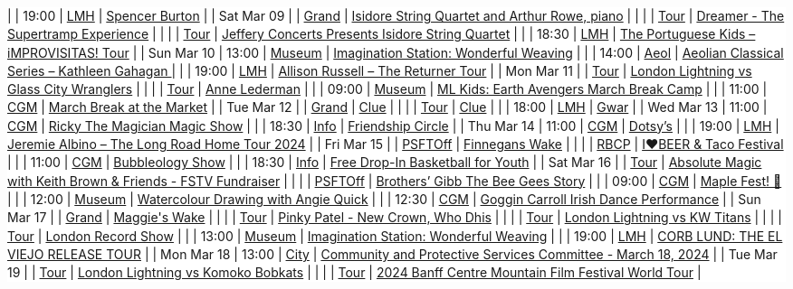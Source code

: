 |  | 19:00 | [LMH](/about#LMH) | [Spencer Burton](http://londonmusichall.com/events/spencer-burton/) |
| Sat Mar 09 |  | [Grand](/about#Grand) | [Isidore String Quartet and Arthur Rowe, piano](https://www.grandtheatre.com/event/isidore-string-quartet-and-arthur-rowe-piano) |
|  |  | [Tour](/about#Tour) | [Dreamer - The Supertramp Experience](https://www.londontourism.ca/events/dreamer-the-supertramp-experience) |
|  |  | [Tour](/about#Tour) | [Jeffery Concerts Presents Isidore String Quartet](https://www.londontourism.ca/events/jeffery-concerts-presents-isidore-string-quartet) |
|  | 18:30 | [LMH](/about#LMH) | [The Portuguese Kids – iMPROVISITAS! Tour](http://londonmusichall.com/events/the-portuguese-kids-improvisitas-tour/) |
| Sun Mar 10 | 13:00 | [Museum](/about#Museum) | [Imagination Station: Wonderful Weaving](https://museumlondon.ca/programs-events/event/10763/2024/03/10) |
|  | 14:00 | [Aeol](/about#Aeol) | [Aeolian Classical Series – Kathleen Gahagan				](https://aeolianhall.ca/events/aeolian-classical-series-kathleen-gahagan/) |
|  | 19:00 | [LMH](/about#LMH) | [Allison Russell – The Returner Tour](http://londonmusichall.com/events/allison-russell-the-returner-tour/) |
| Mon Mar 11 |  | [Tour](/about#Tour) | [London Lightning vs Glass City Wranglers](https://www.londontourism.ca/events/london-lightning-vs-glass-city-wranglers) |
|  |  | [Tour](/about#Tour) | [Anne Lederman](https://www.londontourism.ca/events/anne-lederman) |
|  | 09:00 | [Museum](/about#Museum) | [ML Kids: Earth Avengers  March Break Camp](https://museumlondon.ca/programs-events/event/10963/) |
|  | 11:00 | [CGM](/about#CGM) | [March Break at the Market](https://coventmarket.com/event/march-break-at-the-market/) |
| Tue Mar 12 |  | [Grand](/about#Grand) | [Clue](https://www.grandtheatre.com/event/clue) |
|  |  | [Tour](/about#Tour) | [Clue](https://www.londontourism.ca/events/clue) |
|  | 18:00 | [LMH](/about#LMH) | [Gwar](http://londonmusichall.com/events/gwar/) |
| Wed Mar 13 | 11:00 | [CGM](/about#CGM) | [Ricky The Magician Magic Show](https://coventmarket.com/event/ricky-the-magician-magic-show/) |
|  | 18:30 | [Info](/about#Info) | [Friendship Circle](https://www.informationlondon.ca/Event/Detail/49392/Friendship_Circle?date=2024-03-13) |
| Thu Mar 14 | 11:00 | [CGM](/about#CGM) | [Dotsy’s](https://coventmarket.com/event/dotsy-the-clown/) |
|  | 19:00 | [LMH](/about#LMH) | [Jeremie Albino – The Long Road Home Tour 2024](http://londonmusichall.com/events/jeremie-albino-when-the-long-road-home-tour-2024/) |
| Fri Mar 15 |  | [PSFTOff](/about#PSFTOff) | [Finnegans Wake](https://psft.ca/event/finnegans-wake/) |
|  |  | [RBCP](/about#RBCP) | [I❤︎BEER & Taco Festival](https://www.rbcplacelondon.com/events/ibeer-taco-festival-march-15-16) |
|  | 11:00 | [CGM](/about#CGM) | [Bubbleology Show](https://coventmarket.com/event/bubbleology-show/) |
|  | 18:30 | [Info](/about#Info) | [Free Drop-In Basketball for Youth](https://www.informationlondon.ca/Event/Detail/49394/Free_Drop-In_Basketball_for_Youth?date=2024-03-15) |
| Sat Mar 16 |  | [Tour](/about#Tour) | [Absolute Magic with Keith Brown & Friends - FSTV Fundraiser](https://www.londontourism.ca/events/absolute-magic-with-keith-brown-and-friends-fstv-fundraiser) |
|  |  | [PSFTOff](/about#PSFTOff) | [Brothers’ Gibb The Bee Gees Story](https://psft.ca/event/brothers-gibb-the-bee-gees-story/) |
|  | 09:00 | [CGM](/about#CGM) | [Maple Fest! 🍁](https://coventmarket.com/event/maple-syrup-festival/) |
|  | 12:00 | [Museum](/about#Museum) | [Watercolour Drawing with Angie Quick](https://museumlondon.ca/programs-events/event/10904/) |
|  | 12:30 | [CGM](/about#CGM) | [Goggin Carroll Irish Dance Performance](https://coventmarket.com/event/goggin-carroll-irish-dance-performance/) |
| Sun Mar 17 |  | [Grand](/about#Grand) | [Maggie's Wake](https://www.grandtheatre.com/event/maggies-wake) |
|  |  | [Tour](/about#Tour) | [Pinky Patel - New Crown, Who Dhis](https://www.londontourism.ca/events/pinky-patel-new-crown-who-dhis) |
|  |  | [Tour](/about#Tour) | [London Lightning vs KW Titans](https://www.londontourism.ca/events/london-lightning-vs-kw-titans) |
|  |  | [Tour](/about#Tour) | [London Record Show](https://www.londontourism.ca/events/london-record-show) |
|  | 13:00 | [Museum](/about#Museum) | [Imagination Station: Wonderful Weaving](https://museumlondon.ca/programs-events/event/10763/2024/03/17) |
|  | 19:00 | [LMH](/about#LMH) | [CORB LUND: THE EL VIEJO RELEASE TOUR](http://londonmusichall.com/events/corb-lund-the-el-viejo-release-tour/) |
| Mon Mar 18 | 13:00 | [City](/about#City) | [Community and Protective Services Committee - March 18, 2024](https://london.ca/government/calendar/community-protective-services-committee-march-18-2024) |
| Tue Mar 19 |  | [Tour](/about#Tour) | [London Lightning vs Komoko Bobkats](https://www.londontourism.ca/events/london-lightning-vs-komoko-bobkats) |
|  |  | [Tour](/about#Tour) | [2024 Banff Centre Mountain Film Festival World Tour](https://www.londontourism.ca/events/2024-banff-centre-mountain-film-festival-world-tour) |